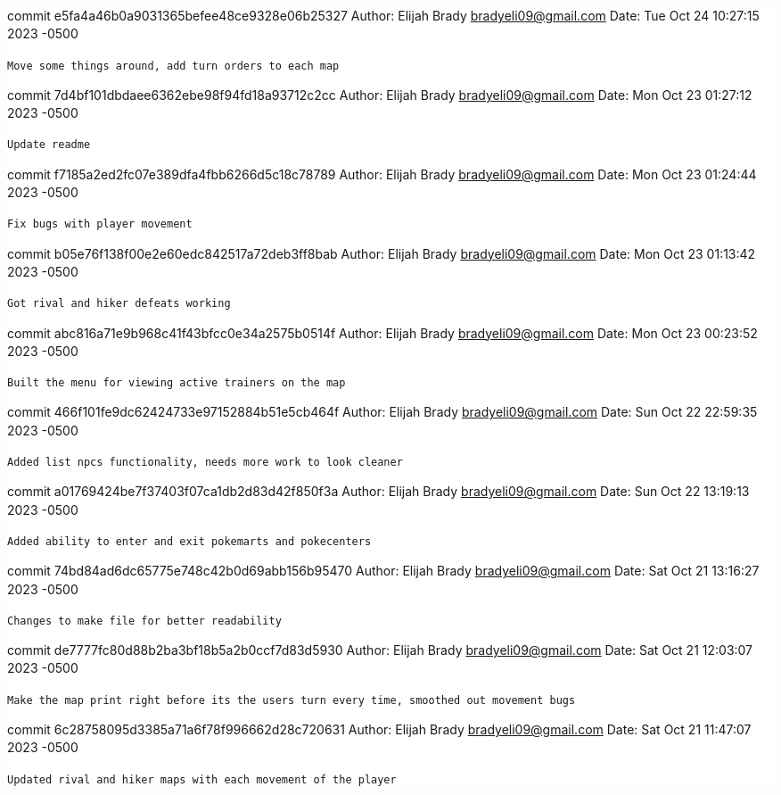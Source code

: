 commit e5fa4a46b0a9031365befee48ce9328e06b25327
Author: Elijah Brady <bradyeli09@gmail.com>
Date:   Tue Oct 24 10:27:15 2023 -0500

    Move some things around, add turn orders to each map

commit 7d4bf101dbdaee6362ebe98f94fd18a93712c2cc
Author: Elijah Brady <bradyeli09@gmail.com>
Date:   Mon Oct 23 01:27:12 2023 -0500

    Update readme

commit f7185a2ed2fc07e389dfa4fbb6266d5c18c78789
Author: Elijah Brady <bradyeli09@gmail.com>
Date:   Mon Oct 23 01:24:44 2023 -0500

    Fix bugs with player movement

commit b05e76f138f00e2e60edc842517a72deb3ff8bab
Author: Elijah Brady <bradyeli09@gmail.com>
Date:   Mon Oct 23 01:13:42 2023 -0500

    Got rival and hiker defeats working

commit abc816a71e9b968c41f43bfcc0e34a2575b0514f
Author: Elijah Brady <bradyeli09@gmail.com>
Date:   Mon Oct 23 00:23:52 2023 -0500

    Built the menu for viewing active trainers on the map

commit 466f101fe9dc62424733e97152884b51e5cb464f
Author: Elijah Brady <bradyeli09@gmail.com>
Date:   Sun Oct 22 22:59:35 2023 -0500

    Added list npcs functionality, needs more work to look cleaner

commit a01769424be7f37403f07ca1db2d83d42f850f3a
Author: Elijah Brady <bradyeli09@gmail.com>
Date:   Sun Oct 22 13:19:13 2023 -0500

    Added ability to enter and exit pokemarts and pokecenters

commit 74bd84ad6dc65775e748c42b0d69abb156b95470
Author: Elijah Brady <bradyeli09@gmail.com>
Date:   Sat Oct 21 13:16:27 2023 -0500

    Changes to make file for better readability

commit de7777fc80d88b2ba3bf18b5a2b0ccf7d83d5930
Author: Elijah Brady <bradyeli09@gmail.com>
Date:   Sat Oct 21 12:03:07 2023 -0500

    Make the map print right before its the users turn every time, smoothed out movement bugs

commit 6c28758095d3385a71a6f78f996662d28c720631
Author: Elijah Brady <bradyeli09@gmail.com>
Date:   Sat Oct 21 11:47:07 2023 -0500

    Updated rival and hiker maps with each movement of the player
